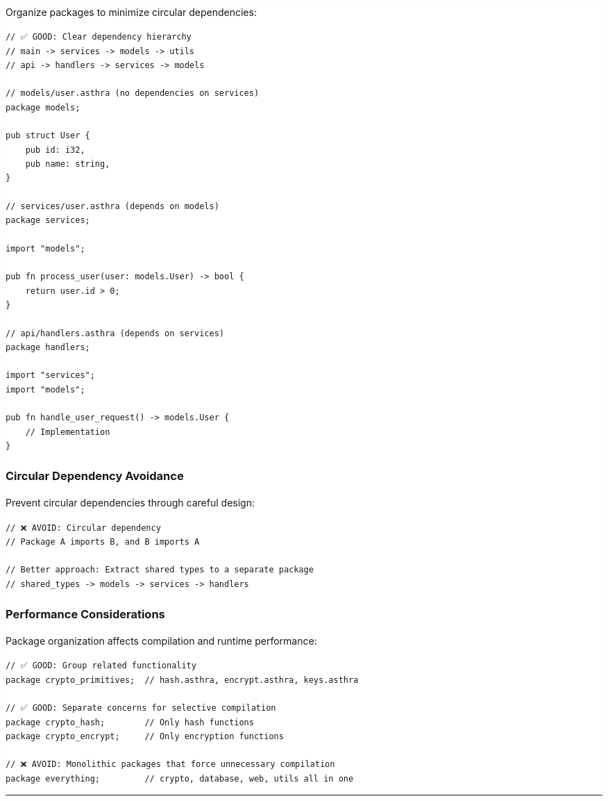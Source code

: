 Organize packages to minimize circular dependencies:

```asthra
// ✅ GOOD: Clear dependency hierarchy
// main -> services -> models -> utils
// api -> handlers -> services -> models

// models/user.asthra (no dependencies on services)
package models;

pub struct User {
    pub id: i32,
    pub name: string,
}

// services/user.asthra (depends on models)
package services;

import "models";

pub fn process_user(user: models.User) -> bool {
    return user.id > 0;
}

// api/handlers.asthra (depends on services)
package handlers;

import "services";
import "models";

pub fn handle_user_request() -> models.User {
    // Implementation
}
```

### Circular Dependency Avoidance

Prevent circular dependencies through careful design:

```asthra
// ❌ AVOID: Circular dependency
// Package A imports B, and B imports A

// Better approach: Extract shared types to a separate package
// shared_types -> models -> services -> handlers
```

### Performance Considerations

Package organization affects compilation and runtime performance:

```asthra
// ✅ GOOD: Group related functionality
package crypto_primitives;  // hash.asthra, encrypt.asthra, keys.asthra

// ✅ GOOD: Separate concerns for selective compilation
package crypto_hash;        // Only hash functions
package crypto_encrypt;     // Only encryption functions

// ❌ AVOID: Monolithic packages that force unnecessary compilation
package everything;         // crypto, database, web, utils all in one
```

---